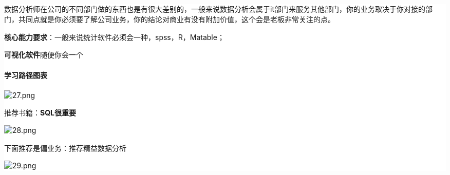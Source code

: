 数据分析师在公司的不同部门做的东西也是有很大差别的，一般来说数据分析会属于it部门来服务其他部门，你的业务取决于你对接的部门，共同点就是你必须要了解公司业务，你的结论对商业有没有附加价值，这个会是老板非常关注的点。

**核心能力要求**：一般来说统计软件必须会一种，spss，R，Matable；

**可视化软件**随便你会一个



#### 学习路径图表

![27.png](https://i.loli.net/2018/07/23/5b5579de85eb4.png)

推荐书籍：**SQL很重要**

![28.png](https://i.loli.net/2018/07/23/5b5579de9acf9.png)

下面推荐是偏业务：推荐精益数据分析

![29.png](https://i.loli.net/2018/07/23/5b5579de67244.png)